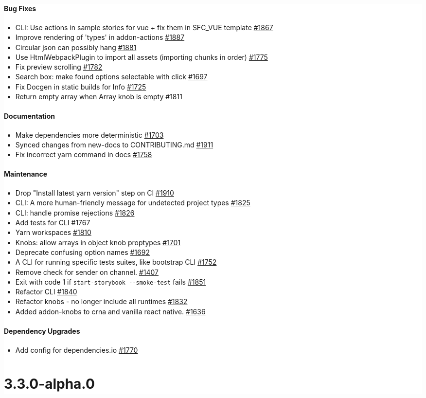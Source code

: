 #### Bug Fixes

-   CLI: Use actions in sample stories for vue + fix them in SFC_VUE template [#1867](https://github.com/storybooks/storybook/pull/1867)
-   Improve rendering of 'types' in addon-actions [#1887](https://github.com/storybooks/storybook/pull/1887)
-   Circular json can possibly hang [#1881](https://github.com/storybooks/storybook/pull/1881)
-   Use HtmlWebpackPlugin to import all assets (importing chunks in order) [#1775](https://github.com/storybooks/storybook/pull/1775)
-   Fix preview scrolling [#1782](https://github.com/storybooks/storybook/pull/1782)
-   Search box: make found options selectable with click [#1697](https://github.com/storybooks/storybook/pull/1697)
-   Fix Docgen in static builds for Info [#1725](https://github.com/storybooks/storybook/pull/1725)
-   Return empty array when Array knob is empty [#1811](https://github.com/storybooks/storybook/pull/1811)

#### Documentation

-   Make dependencies more deterministic [#1703](https://github.com/storybooks/storybook/pull/1703)
-   Synced changes from new-docs to CONTRIBUTING.md [#1911](https://github.com/storybooks/storybook/pull/1911)
-   Fix incorrect yarn command in docs [#1758](https://github.com/storybooks/storybook/pull/1758)

#### Maintenance

-   Drop "Install latest yarn version" step on CI [#1910](https://github.com/storybooks/storybook/pull/1910)
-   CLI: A more human-friendly message for undetected project types [#1825](https://github.com/storybooks/storybook/pull/1825)
-   CLI: handle promise rejections [#1826](https://github.com/storybooks/storybook/pull/1826)
-   Add tests for CLI [#1767](https://github.com/storybooks/storybook/pull/1767)
-   Yarn workspaces [#1810](https://github.com/storybooks/storybook/pull/1810)
-   Knobs: allow arrays in object knob proptypes [#1701](https://github.com/storybooks/storybook/pull/1701)
-   Deprecate confusing option names [#1692](https://github.com/storybooks/storybook/pull/1692)
-   A CLI for running specific tests suites, like bootstrap CLI [#1752](https://github.com/storybooks/storybook/pull/1752)
-   Remove check for sender on channel. [#1407](https://github.com/storybooks/storybook/pull/1407)
-   Exit with code 1 if `start-storybook --smoke-test` fails [#1851](https://github.com/storybooks/storybook/pull/1851)
-   Refactor CLI [#1840](https://github.com/storybooks/storybook/pull/1840)
-   Refactor knobs - no longer include all runtimes [#1832](https://github.com/storybooks/storybook/pull/1832)
-   Added addon-knobs to crna and vanilla react native. [#1636](https://github.com/storybooks/storybook/pull/1636)

#### Dependency Upgrades

-   Add config for dependencies.io [#1770](https://github.com/storybooks/storybook/pull/1770)

# 3.3.0-alpha.0
